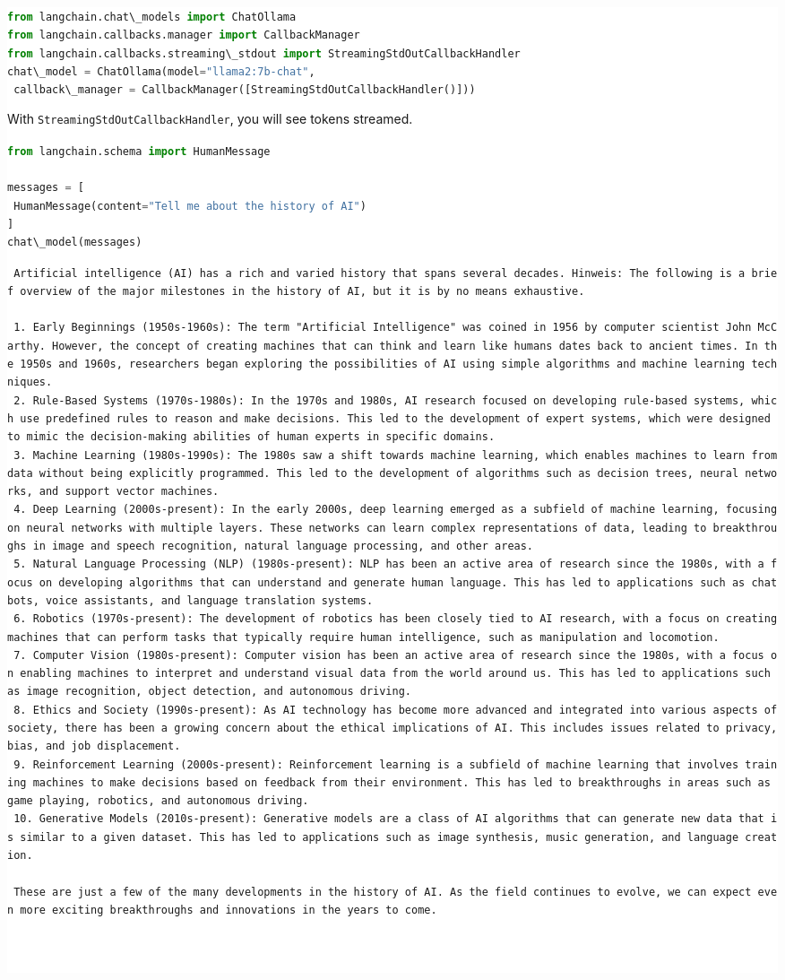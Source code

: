 ```python
from langchain.chat\_models import ChatOllama  
from langchain.callbacks.manager import CallbackManager  
from langchain.callbacks.streaming\_stdout import StreamingStdOutCallbackHandler   
chat\_model = ChatOllama(model="llama2:7b-chat",   
 callback\_manager = CallbackManager([StreamingStdOutCallbackHandler()]))  

```

With `StreamingStdOutCallbackHandler`, you will see tokens streamed.

```python
from langchain.schema import HumanMessage  
  
messages = [  
 HumanMessage(content="Tell me about the history of AI")  
]  
chat\_model(messages)  

```

```text
 Artificial intelligence (AI) has a rich and varied history that spans several decades. Hinweis: The following is a brief overview of the major milestones in the history of AI, but it is by no means exhaustive.  
   
 1. Early Beginnings (1950s-1960s): The term "Artificial Intelligence" was coined in 1956 by computer scientist John McCarthy. However, the concept of creating machines that can think and learn like humans dates back to ancient times. In the 1950s and 1960s, researchers began exploring the possibilities of AI using simple algorithms and machine learning techniques.  
 2. Rule-Based Systems (1970s-1980s): In the 1970s and 1980s, AI research focused on developing rule-based systems, which use predefined rules to reason and make decisions. This led to the development of expert systems, which were designed to mimic the decision-making abilities of human experts in specific domains.  
 3. Machine Learning (1980s-1990s): The 1980s saw a shift towards machine learning, which enables machines to learn from data without being explicitly programmed. This led to the development of algorithms such as decision trees, neural networks, and support vector machines.  
 4. Deep Learning (2000s-present): In the early 2000s, deep learning emerged as a subfield of machine learning, focusing on neural networks with multiple layers. These networks can learn complex representations of data, leading to breakthroughs in image and speech recognition, natural language processing, and other areas.  
 5. Natural Language Processing (NLP) (1980s-present): NLP has been an active area of research since the 1980s, with a focus on developing algorithms that can understand and generate human language. This has led to applications such as chatbots, voice assistants, and language translation systems.  
 6. Robotics (1970s-present): The development of robotics has been closely tied to AI research, with a focus on creating machines that can perform tasks that typically require human intelligence, such as manipulation and locomotion.  
 7. Computer Vision (1980s-present): Computer vision has been an active area of research since the 1980s, with a focus on enabling machines to interpret and understand visual data from the world around us. This has led to applications such as image recognition, object detection, and autonomous driving.  
 8. Ethics and Society (1990s-present): As AI technology has become more advanced and integrated into various aspects of society, there has been a growing concern about the ethical implications of AI. This includes issues related to privacy, bias, and job displacement.  
 9. Reinforcement Learning (2000s-present): Reinforcement learning is a subfield of machine learning that involves training machines to make decisions based on feedback from their environment. This has led to breakthroughs in areas such as game playing, robotics, and autonomous driving.  
 10. Generative Models (2010s-present): Generative models are a class of AI algorithms that can generate new data that is similar to a given dataset. This has led to applications such as image synthesis, music generation, and language creation.  
   
 These are just a few of the many developments in the history of AI. As the field continues to evolve, we can expect even more exciting breakthroughs and innovations in the years to come.  
  
  
  
```